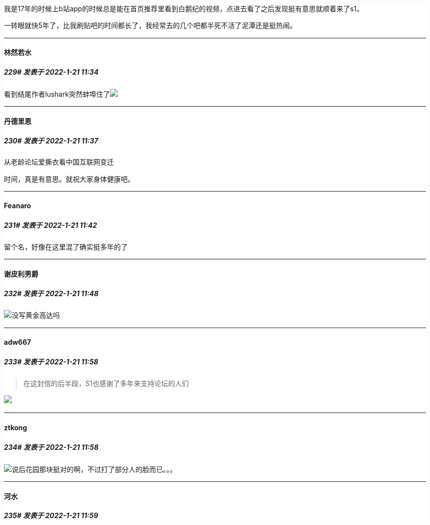 我是17年的时候上b站app的时候总是能在首页推荐里看到白鹅纪的视频，点进去看了之后发现挺有意思就顺着来了s1。

一转眼就快5年了，比我刷贴吧的时间都长了，我经常去的几个吧都半死不活了泥潭还是挺热闹。

*****

####  林然若水  
##### 229#       发表于 2022-1-21 11:34

看到结尾作者lushark突然蚌埠住了<img src="https://static.saraba1st.com/image/smiley/face2017/217.gif" referrerpolicy="no-referrer">

*****

####  丹德里恩  
##### 230#       发表于 2022-1-21 11:37

从老龄论坛爱撕衣看中国互联网变迁

时间，真是有意思。就祝大家身体健康吧。

*****

####  Feanaro  
##### 231#       发表于 2022-1-21 11:42

留个名，好像在这里混了确实挺多年的了

*****

####  谢皮利男爵  
##### 232#       发表于 2022-1-21 11:48

<img src="https://static.saraba1st.com/image/smiley/face2017/066.png" referrerpolicy="no-referrer">没写黄金高达吗



*****

####  adw667  
##### 233#       发表于 2022-1-21 11:58

<blockquote>在这封信的后半段，S1也感谢了多年来支持论坛的人们</blockquote>
<img src="https://static.saraba1st.com/image/smiley/face2017/214.gif" referrerpolicy="no-referrer">

*****

####  ztkong  
##### 234#       发表于 2022-1-21 11:58

<img src="https://static.saraba1st.com/image/smiley/face2017/180.png" referrerpolicy="no-referrer">说后花园那块挺对的啊，不过打了部分人的脸而已。。。

*****

####  河水  
##### 235#       发表于 2022-1-21 11:59
